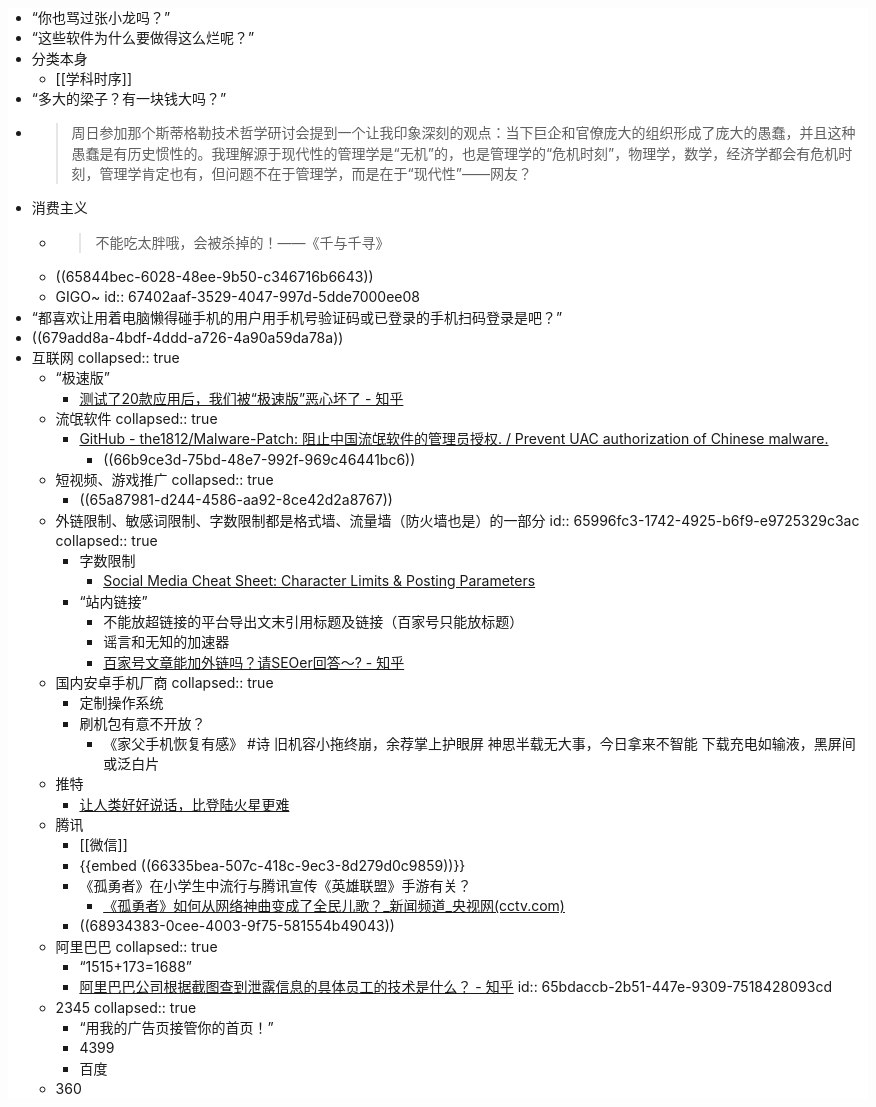 - “你也骂过张小龙吗？”
- “这些软件为什么要做得这么烂呢？”
- 分类本身
	- [[学科时序]]
- “多大的梁子？有一块钱大吗？”
- >周日参加那个斯蒂格勒技术哲学研讨会提到一个让我印象深刻的观点：当下巨企和官僚庞大的组织形成了庞大的愚蠢，并且这种愚蠢是有历史惯性的。我理解源于现代性的管理学是“无机”的，也是管理学的“危机时刻”，物理学，数学，经济学都会有危机时刻，管理学肯定也有，但问题不在于管理学，而是在于“现代性”——网友？
- 消费主义
	- >不能吃太胖哦，会被杀掉的！——《千与千寻》
	- ((65844bec-6028-48ee-9b50-c346716b6643))
	- GIGO~
	  id:: 67402aaf-3529-4047-997d-5dde7000ee08
- “都喜欢让用着电脑懒得碰手机的用户用手机号验证码或已登录的手机扫码登录是吧？”
- ((679add8a-4bdf-4ddd-a726-4a90a59da78a))
- 互联网
  collapsed:: true
	- “极速版”
		- [测试了20款应用后，我们被“极速版”恶心坏了 - 知乎](https://zhuanlan.zhihu.com/p/526106863)
	- 流氓软件
	  collapsed:: true
		- [GitHub - the1812/Malware-Patch: 阻止中国流氓软件的管理员授权. / Prevent UAC authorization of Chinese malware.](https://github.com/the1812/Malware-Patch)
			- ((66b9ce3d-75bd-48e7-992f-969c46441bc6))
	- 短视频、游戏推广
	  collapsed:: true
		- ((65a87981-d244-4586-aa92-8ce42d2a8767))
	- 外链限制、敏感词限制、字数限制都是格式墙、流量墙（防火墙也是）的一部分
	  id:: 65996fc3-1742-4925-b6f9-e9725329c3ac
	  collapsed:: true
		- 字数限制
			- [Social Media Cheat Sheet: Character Limits & Posting Parameters](https://www.aaepa.com/2021/03/social-media-cheat-sheet-character-limits-posting-parameters/)
		- “站内链接”
			- 不能放超链接的平台导出文末引用标题及链接（百家号只能放标题）
			- 谣言和无知的加速器
			- [百家号文章能加外链吗？请SEOer回答～? - 知乎](https://www.zhihu.com/question/446983138)
	- 国内安卓手机厂商
	  collapsed:: true
		- 定制操作系统
		- 刷机包有意不开放？
			- 《家父手机恢复有感》 #诗
			  旧机容小拖终崩，余荐掌上护眼屏
			  神思半载无大事，今日拿来不智能
			  下载充电如输液，黑屏间或泛白片
	- 推特
		- [让人类好好说话，比登陆火星更难](https://mp.weixin.qq.com/s/kUuBEMROo0tTyGV9BKesGA)
	- 腾讯
		- [[微信]]
		- {{embed ((66335bea-507c-418c-9ec3-8d279d0c9859))}}
		- 《孤勇者》在小学生中流行与腾讯宣传《英雄联盟》手游有关？
			- [《孤勇者》如何从网络神曲变成了全民儿歌？_新闻频道_央视网(cctv.com)](https://news.cctv.com/2022/07/07/ARTIDJzAmsNzy2CtklWFpYVm220707.shtml)
		- ((68934383-0cee-4003-9f75-581554b49043))
	- 阿里巴巴
	  collapsed:: true
		- “1515+173=1688”
		- [阿里巴巴公司根据截图查到泄露信息的具体员工的技术是什么？ - 知乎](https://www.zhihu.com/question/50735753)
		  id:: 65bdaccb-2b51-447e-9309-7518428093cd
	- 2345
	  collapsed:: true
		- “用我的广告页接管你的首页！”
		- 4399
		- 百度
	- 360